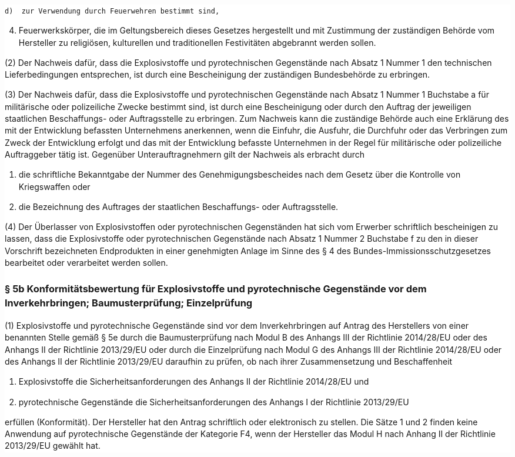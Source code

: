 
    d)  zur Verwendung durch Feuerwehren bestimmt sind,





4.  Feuerwerkskörper, die im Geltungsbereich dieses Gesetzes hergestellt und mit Zustimmung der zuständigen Behörde vom Hersteller zu religiösen, kulturellen und traditionellen Festivitäten abgebrannt werden sollen.




(2) Der Nachweis dafür, dass die Explosivstoffe und pyrotechnischen Gegenstände nach Absatz 1 Nummer 1 den technischen Lieferbedingungen entsprechen, ist durch eine Bescheinigung der zuständigen Bundesbehörde zu erbringen.

(3) Der Nachweis dafür, dass die Explosivstoffe und pyrotechnischen Gegenstände nach Absatz 1 Nummer 1 Buchstabe a für militärische oder polizeiliche Zwecke bestimmt sind, ist durch eine Bescheinigung oder durch den Auftrag der jeweiligen staatlichen Beschaffungs- oder Auftragsstelle zu erbringen. Zum Nachweis kann die zuständige Behörde auch eine Erklärung des mit der Entwicklung befassten Unternehmens anerkennen, wenn die Einfuhr, die Ausfuhr, die Durchfuhr oder das Verbringen zum Zweck der Entwicklung erfolgt und das mit der Entwicklung befasste Unternehmen in der Regel für militärische oder polizeiliche Auftraggeber tätig ist. Gegenüber Unterauftragnehmern gilt der Nachweis als erbracht durch

1.  die schriftliche Bekanntgabe der Nummer des Genehmigungsbescheides nach dem Gesetz über die Kontrolle von Kriegswaffen oder


2.  die Bezeichnung des Auftrages der staatlichen Beschaffungs- oder Auftragsstelle.




(4) Der Überlasser von Explosivstoffen oder pyrotechnischen Gegenständen hat sich vom Erwerber schriftlich bescheinigen zu lassen, dass die Explosivstoffe oder pyrotechnischen Gegenstände nach Absatz 1 Nummer 2 Buchstabe f zu den in dieser Vorschrift bezeichneten Endprodukten in einer genehmigten Anlage im Sinne des § 4 des Bundes-Immissionsschutzgesetzes bearbeitet oder verarbeitet werden sollen.


### § 5b Konformitätsbewertung für Explosivstoffe und pyrotechnische Gegenstände vor dem Inverkehrbringen; Baumusterprüfung; Einzelprüfung

(1) Explosivstoffe und pyrotechnische Gegenstände sind vor dem Inverkehrbringen auf Antrag des Herstellers von einer benannten Stelle gemäß § 5e durch die Baumusterprüfung nach Modul B des Anhangs III der Richtlinie 2014/28/EU oder des Anhangs II der Richtlinie 2013/29/EU oder durch die Einzelprüfung nach Modul G des Anhangs III der Richtlinie 2014/28/EU oder des Anhangs II der Richtlinie 2013/29/EU daraufhin zu prüfen, ob nach ihrer Zusammensetzung und Beschaffenheit

1.  Explosivstoffe die Sicherheitsanforderungen des Anhangs II der Richtlinie 2014/28/EU und


2.  pyrotechnische Gegenstände die Sicherheitsanforderungen des Anhangs I der Richtlinie 2013/29/EU



erfüllen (Konformität). Der Hersteller hat den Antrag schriftlich oder elektronisch zu stellen. Die Sätze 1 und 2 finden keine Anwendung auf pyrotechnische Gegenstände der Kategorie F4, wenn der Hersteller das Modul H nach Anhang II der Richtlinie 2013/29/EU gewählt hat.
